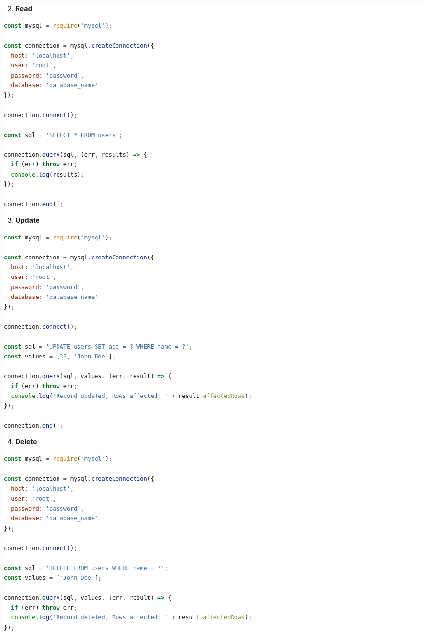 2. **Read**
```js [utils/read.js] copy
const mysql = require('mysql');

const connection = mysql.createConnection({
  host: 'localhost',
  user: 'root',
  password: 'password',
  database: 'database_name'
});

connection.connect();

const sql = 'SELECT * FROM users';

connection.query(sql, (err, results) => {
  if (err) throw err;
  console.log(results);
});

connection.end();
```
3. **Update**
```js [utils/update.js] copy
const mysql = require('mysql');

const connection = mysql.createConnection({
  host: 'localhost',
  user: 'root',
  password: 'password',
  database: 'database_name'
});

connection.connect();

const sql = 'UPDATE users SET age = ? WHERE name = ?';
const values = [35, 'John Doe'];

connection.query(sql, values, (err, result) => {
  if (err) throw err;
  console.log('Record updated, Rows affected: ' + result.affectedRows);
});

connection.end();
```
4. **Delete**
```js [utils/delete.js] copy
const mysql = require('mysql');

const connection = mysql.createConnection({
  host: 'localhost',
  user: 'root',
  password: 'password',
  database: 'database_name'
});

connection.connect();

const sql = 'DELETE FROM users WHERE name = ?';
const values = ['John Doe'];

connection.query(sql, values, (err, result) => {
  if (err) throw err;
  console.log('Record deleted, Rows affected: ' + result.affectedRows);
});
```